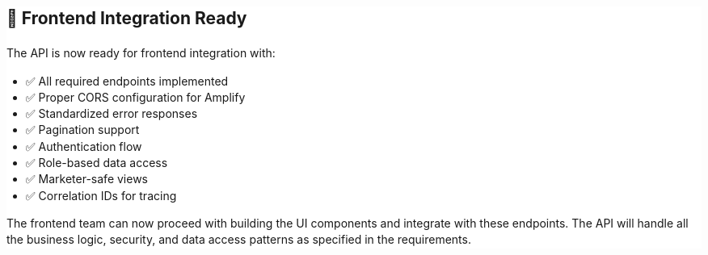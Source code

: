 ## 🎯 Frontend Integration Ready

The API is now ready for frontend integration with:
- ✅ All required endpoints implemented
- ✅ Proper CORS configuration for Amplify
- ✅ Standardized error responses
- ✅ Pagination support
- ✅ Authentication flow
- ✅ Role-based data access
- ✅ Marketer-safe views
- ✅ Correlation IDs for tracing

The frontend team can now proceed with building the UI components and integrate with these endpoints. The API will handle all the business logic, security, and data access patterns as specified in the requirements.

